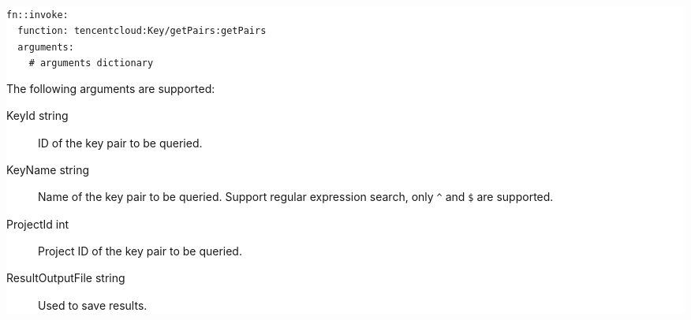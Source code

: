 
<div>
<pulumi-choosable type="language" values="yaml">
<div class="highlight"><pre class="chroma"><code class="language-yaml" data-lang="yaml"><span class="k">fn::invoke:</span>
<span class="k">&nbsp;&nbsp;function:</span> tencentcloud:Key/getPairs:getPairs
<span class="k">&nbsp;&nbsp;arguments:</span>
<span class="c">&nbsp;&nbsp;&nbsp;&nbsp;# arguments dictionary</span></code></pre></div>
</pulumi-choosable>
</div>



The following arguments are supported:


<div>
<pulumi-choosable type="language" values="csharp">
<dl class="resources-properties"><dt class="property-optional"
            title="Optional">
        <span id="keyid_csharp">
<a data-swiftype-name="resource-property" data-swiftype-type="text" href="#keyid_csharp" style="color: inherit; text-decoration: inherit;">Key<wbr>Id</a>
</span>
        <span class="property-indicator"></span>
        <span class="property-type">string</span>
    </dt>
    <dd><p>ID of the key pair to be queried.</p>
</dd><dt class="property-optional"
            title="Optional">
        <span id="keyname_csharp">
<a data-swiftype-name="resource-property" data-swiftype-type="text" href="#keyname_csharp" style="color: inherit; text-decoration: inherit;">Key<wbr>Name</a>
</span>
        <span class="property-indicator"></span>
        <span class="property-type">string</span>
    </dt>
    <dd><p>Name of the key pair to be queried. Support regular expression search, only <code>^</code> and <code>$</code> are supported.</p>
</dd><dt class="property-optional"
            title="Optional">
        <span id="projectid_csharp">
<a data-swiftype-name="resource-property" data-swiftype-type="text" href="#projectid_csharp" style="color: inherit; text-decoration: inherit;">Project<wbr>Id</a>
</span>
        <span class="property-indicator"></span>
        <span class="property-type">int</span>
    </dt>
    <dd><p>Project ID of the key pair to be queried.</p>
</dd><dt class="property-optional"
            title="Optional">
        <span id="resultoutputfile_csharp">
<a data-swiftype-name="resource-property" data-swiftype-type="text" href="#resultoutputfile_csharp" style="color: inherit; text-decoration: inherit;">Result<wbr>Output<wbr>File</a>
</span>
        <span class="property-indicator"></span>
        <span class="property-type">string</span>
    </dt>
    <dd><p>Used to save results.</p>
</dd></dl>
</pulumi-choosable>
</div>
